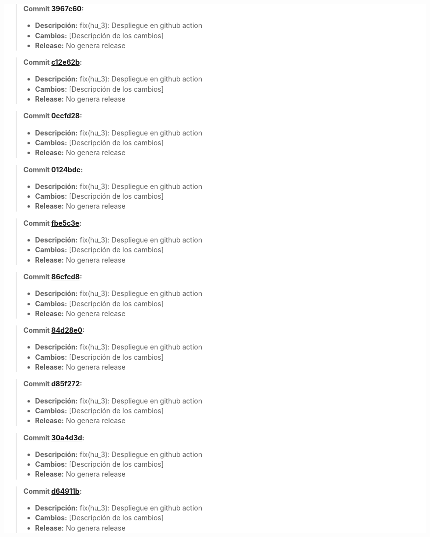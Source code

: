 
> **Commit [3967c60](https://github.com/DanielContrerasAladro/Alacena/commit/3967c60):**
> - **Descripción:** fix(hu_3): Despliegue en github action
> - **Cambios:** [Descripción de los cambios]
> - **Release:** No genera release


> **Commit [c12e62b](https://github.com/DanielContrerasAladro/Alacena/commit/c12e62b):**
> - **Descripción:** fix(hu_3): Despliegue en github action
> - **Cambios:** [Descripción de los cambios]
> - **Release:** No genera release


> **Commit [0ccfd28](https://github.com/DanielContrerasAladro/Alacena/commit/0ccfd28):**
> - **Descripción:** fix(hu_3): Despliegue en github action
> - **Cambios:** [Descripción de los cambios]
> - **Release:** No genera release


> **Commit [0124bdc](https://github.com/DanielContrerasAladro/Alacena/commit/0124bdc):**
> - **Descripción:** fix(hu_3): Despliegue en github action
> - **Cambios:** [Descripción de los cambios]
> - **Release:** No genera release


> **Commit [fbe5c3e](https://github.com/DanielContrerasAladro/Alacena/commit/fbe5c3e):**
> - **Descripción:** fix(hu_3): Despliegue en github action
> - **Cambios:** [Descripción de los cambios]
> - **Release:** No genera release


> **Commit [86cfcd8](https://github.com/DanielContrerasAladro/Alacena/commit/86cfcd8):**
> - **Descripción:** fix(hu_3): Despliegue en github action
> - **Cambios:** [Descripción de los cambios]
> - **Release:** No genera release


> **Commit [84d28e0](https://github.com/DanielContrerasAladro/Alacena/commit/84d28e0):**
> - **Descripción:** fix(hu_3): Despliegue en github action
> - **Cambios:** [Descripción de los cambios]
> - **Release:** No genera release


> **Commit [d85f272](https://github.com/DanielContrerasAladro/Alacena/commit/d85f272):**
> - **Descripción:** fix(hu_3): Despliegue en github action
> - **Cambios:** [Descripción de los cambios]
> - **Release:** No genera release


> **Commit [30a4d3d](https://github.com/DanielContrerasAladro/Alacena/commit/30a4d3d):**
> - **Descripción:** fix(hu_3): Despliegue en github action
> - **Cambios:** [Descripción de los cambios]
> - **Release:** No genera release


> **Commit [d64911b](https://github.com/DanielContrerasAladro/Alacena/commit/d64911b):**
> - **Descripción:** fix(hu_3): Despliegue en github action
> - **Cambios:** [Descripción de los cambios]
> - **Release:** No genera release
